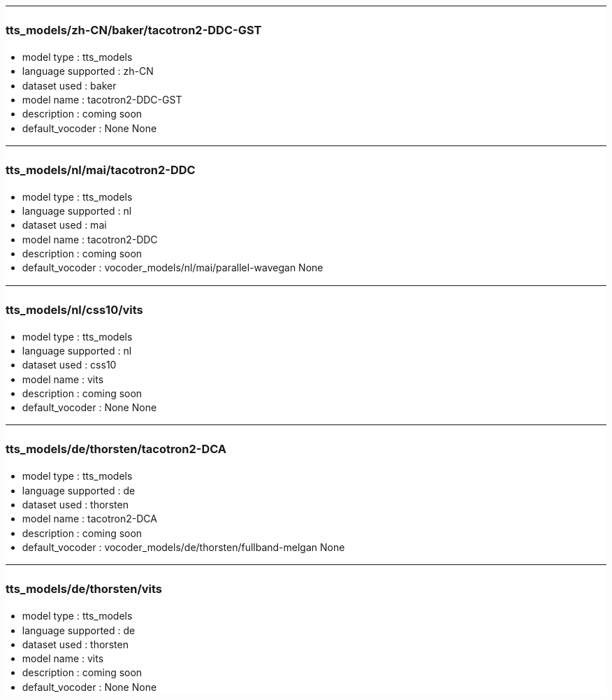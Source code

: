 -----------------------------

### tts_models/zh-CN/baker/tacotron2-DDC-GST

* model type : tts_models
* language supported : zh-CN
* dataset used : baker
* model name : tacotron2-DDC-GST
* description : coming soon
* default_vocoder : None
  None

-----------------------------

### tts_models/nl/mai/tacotron2-DDC

* model type : tts_models
* language supported : nl
* dataset used : mai
* model name : tacotron2-DDC
* description : coming soon
* default_vocoder : vocoder_models/nl/mai/parallel-wavegan
  None

-----------------------------

### tts_models/nl/css10/vits

* model type : tts_models
* language supported : nl
* dataset used : css10
* model name : vits
* description : coming soon
* default_vocoder : None
  None

-----------------------------

### tts_models/de/thorsten/tacotron2-DCA

* model type : tts_models
* language supported : de
* dataset used : thorsten
* model name : tacotron2-DCA
* description : coming soon
* default_vocoder : vocoder_models/de/thorsten/fullband-melgan
  None

-----------------------------

### tts_models/de/thorsten/vits

* model type : tts_models
* language supported : de
* dataset used : thorsten
* model name : vits
* description : coming soon
* default_vocoder : None
  None
